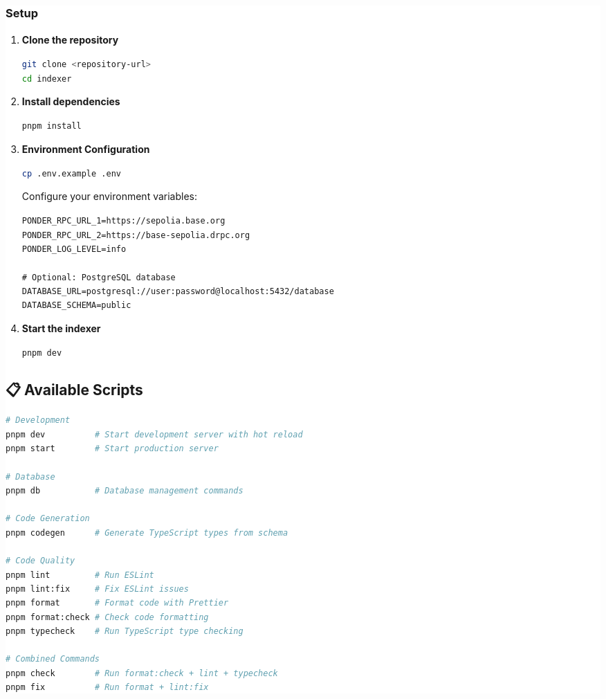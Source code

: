### Setup

1. **Clone the repository**
   ```bash
   git clone <repository-url>
   cd indexer
   ```

2. **Install dependencies**
   ```bash
   pnpm install
   ```

3. **Environment Configuration**
   ```bash
   cp .env.example .env
   ```
   
   Configure your environment variables:
   ```env
   PONDER_RPC_URL_1=https://sepolia.base.org
   PONDER_RPC_URL_2=https://base-sepolia.drpc.org
   PONDER_LOG_LEVEL=info
   
   # Optional: PostgreSQL database
   DATABASE_URL=postgresql://user:password@localhost:5432/database
   DATABASE_SCHEMA=public
   ```

4. **Start the indexer**
   ```bash
   pnpm dev
   ```

## 📋 Available Scripts

```bash
# Development
pnpm dev          # Start development server with hot reload
pnpm start        # Start production server

# Database
pnpm db           # Database management commands

# Code Generation
pnpm codegen      # Generate TypeScript types from schema

# Code Quality
pnpm lint         # Run ESLint
pnpm lint:fix     # Fix ESLint issues
pnpm format       # Format code with Prettier
pnpm format:check # Check code formatting
pnpm typecheck    # Run TypeScript type checking

# Combined Commands
pnpm check        # Run format:check + lint + typecheck
pnpm fix          # Run format + lint:fix
```
